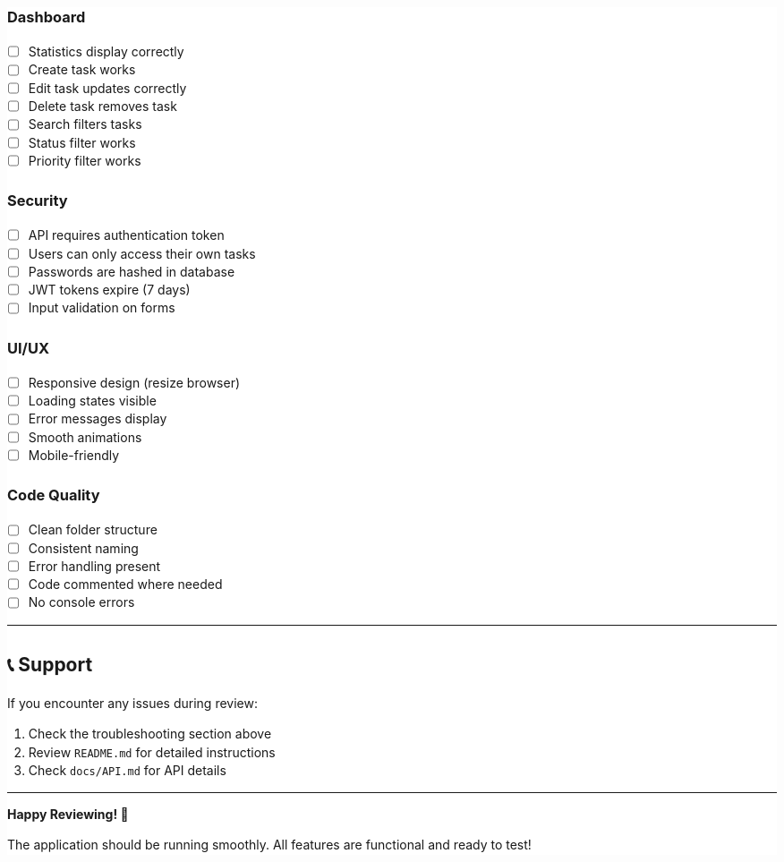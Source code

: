 ### Dashboard
- [ ] Statistics display correctly
- [ ] Create task works
- [ ] Edit task updates correctly
- [ ] Delete task removes task
- [ ] Search filters tasks
- [ ] Status filter works
- [ ] Priority filter works

### Security
- [ ] API requires authentication token
- [ ] Users can only access their own tasks
- [ ] Passwords are hashed in database
- [ ] JWT tokens expire (7 days)
- [ ] Input validation on forms

### UI/UX
- [ ] Responsive design (resize browser)
- [ ] Loading states visible
- [ ] Error messages display
- [ ] Smooth animations
- [ ] Mobile-friendly

### Code Quality
- [ ] Clean folder structure
- [ ] Consistent naming
- [ ] Error handling present
- [ ] Code commented where needed
- [ ] No console errors

---

## 📞 Support

If you encounter any issues during review:
1. Check the troubleshooting section above
2. Review `README.md` for detailed instructions
3. Check `docs/API.md` for API details

---

**Happy Reviewing! 🚀**

The application should be running smoothly. All features are functional and ready to test!
